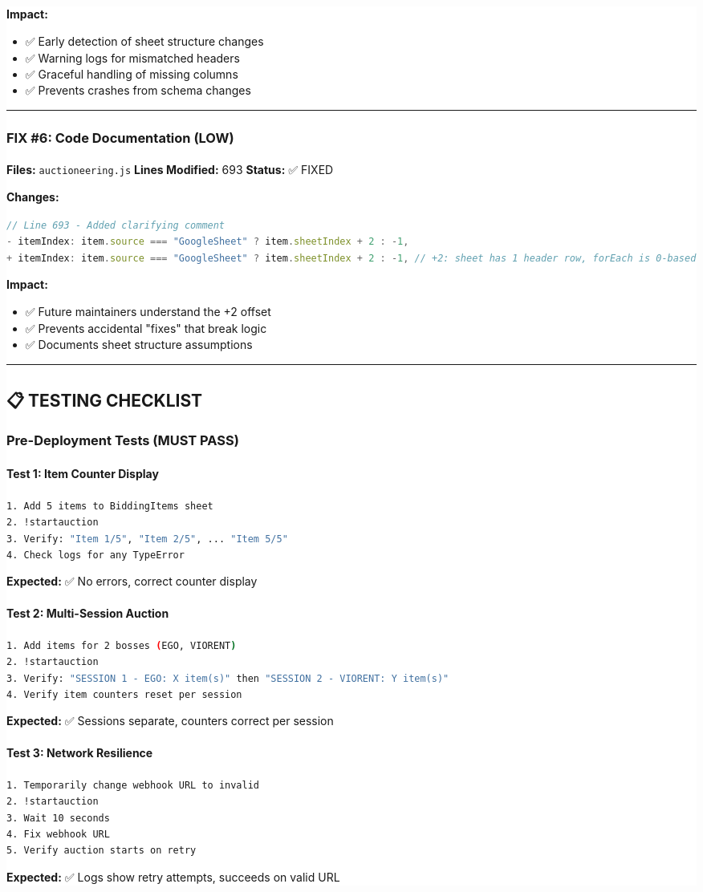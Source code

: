 **Impact:**
- ✅ Early detection of sheet structure changes
- ✅ Warning logs for mismatched headers
- ✅ Graceful handling of missing columns
- ✅ Prevents crashes from schema changes

---

### **FIX #6: Code Documentation (LOW)**
**Files:** `auctioneering.js`
**Lines Modified:** 693
**Status:** ✅ FIXED

**Changes:**
```javascript
// Line 693 - Added clarifying comment
- itemIndex: item.source === "GoogleSheet" ? item.sheetIndex + 2 : -1,
+ itemIndex: item.source === "GoogleSheet" ? item.sheetIndex + 2 : -1, // +2: sheet has 1 header row, forEach is 0-based
```

**Impact:**
- ✅ Future maintainers understand the +2 offset
- ✅ Prevents accidental "fixes" that break logic
- ✅ Documents sheet structure assumptions

---

## 📋 TESTING CHECKLIST

### **Pre-Deployment Tests (MUST PASS)**

#### **Test 1: Item Counter Display**
```bash
1. Add 5 items to BiddingItems sheet
2. !startauction
3. Verify: "Item 1/5", "Item 2/5", ... "Item 5/5"
4. Check logs for any TypeError
```
**Expected:** ✅ No errors, correct counter display

#### **Test 2: Multi-Session Auction**
```bash
1. Add items for 2 bosses (EGO, VIORENT)
2. !startauction
3. Verify: "SESSION 1 - EGO: X item(s)" then "SESSION 2 - VIORENT: Y item(s)"
4. Verify item counters reset per session
```
**Expected:** ✅ Sessions separate, counters correct per session

#### **Test 3: Network Resilience**
```bash
1. Temporarily change webhook URL to invalid
2. !startauction
3. Wait 10 seconds
4. Fix webhook URL
5. Verify auction starts on retry
```
**Expected:** ✅ Logs show retry attempts, succeeds on valid URL

